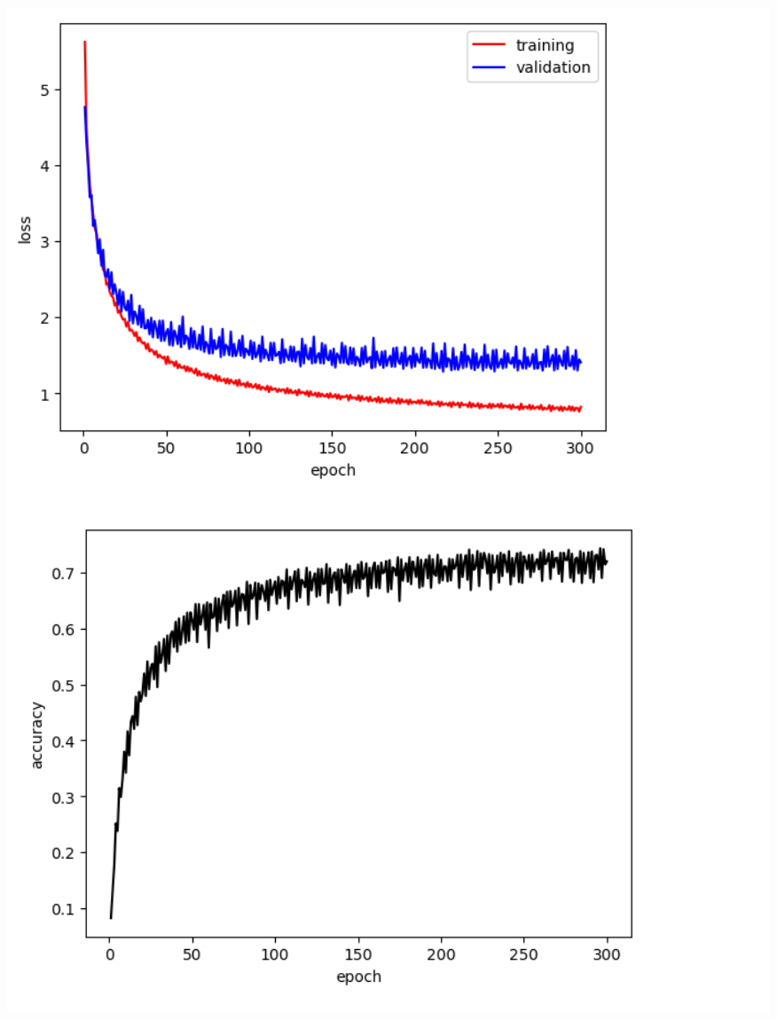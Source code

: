 ![image-20230223145920175](images/version/image-20230223145920175.png)

![image-20230223145927322](images/version/image-20230223145927322.png)
